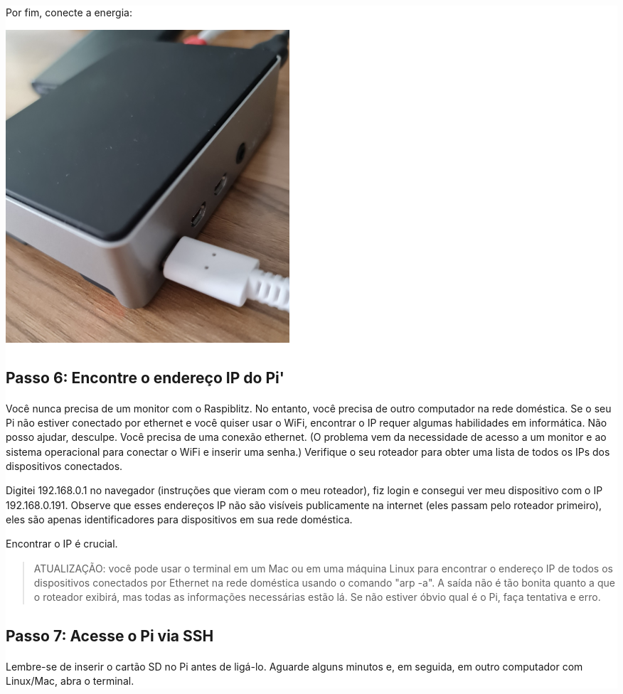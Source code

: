 Por fim, conecte a energia:

![image](assets/14.png)

## Passo 6: Encontre o endereço IP do Pi'

Você nunca precisa de um monitor com o Raspiblitz. No entanto, você precisa de outro computador na rede doméstica. Se o seu Pi não estiver conectado por ethernet e você quiser usar o WiFi, encontrar o IP requer algumas habilidades em informática. Não posso ajudar, desculpe. Você precisa de uma conexão ethernet. (O problema vem da necessidade de acesso a um monitor e ao sistema operacional para conectar o WiFi e inserir uma senha.)
Verifique o seu roteador para obter uma lista de todos os IPs dos dispositivos conectados.

Digitei 192.168.0.1 no navegador (instruções que vieram com o meu roteador), fiz login e consegui ver meu dispositivo com o IP 192.168.0.191. Observe que esses endereços IP não são visíveis publicamente na internet (eles passam pelo roteador primeiro), eles são apenas identificadores para dispositivos em sua rede doméstica.

Encontrar o IP é crucial.

> ATUALIZAÇÃO: você pode usar o terminal em um Mac ou em uma máquina Linux para encontrar o endereço IP de todos os dispositivos conectados por Ethernet na rede doméstica usando o comando "arp -a". A saída não é tão bonita quanto a que o roteador exibirá, mas todas as informações necessárias estão lá. Se não estiver óbvio qual é o Pi, faça tentativa e erro.

## Passo 7: Acesse o Pi via SSH

Lembre-se de inserir o cartão SD no Pi antes de ligá-lo. Aguarde alguns minutos e, em seguida, em outro computador com Linux/Mac, abra o terminal.
